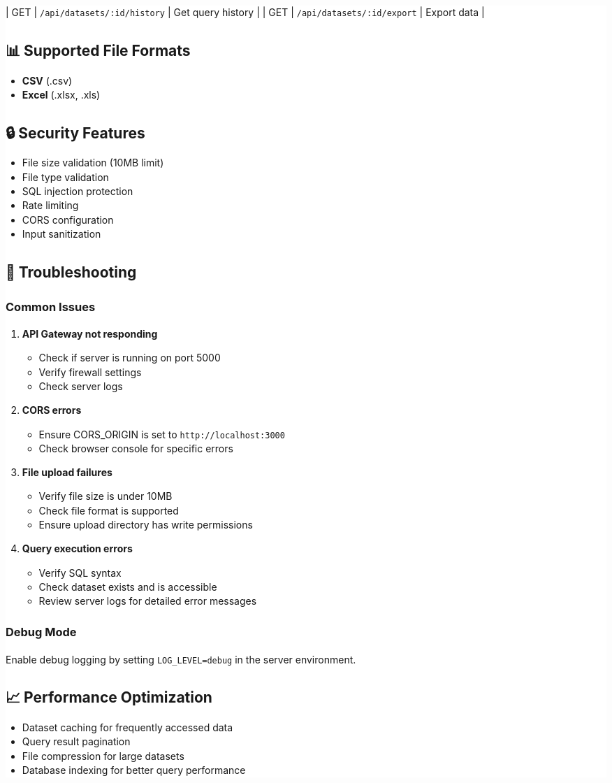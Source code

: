 | GET | `/api/datasets/:id/history` | Get query history |
| GET | `/api/datasets/:id/export` | Export data |

## 📊 Supported File Formats

- **CSV** (.csv)
- **Excel** (.xlsx, .xls)

## 🔒 Security Features

- File size validation (10MB limit)
- File type validation
- SQL injection protection
- Rate limiting
- CORS configuration
- Input sanitization

## 🐛 Troubleshooting

### Common Issues

1. **API Gateway not responding**
   - Check if server is running on port 5000
   - Verify firewall settings
   - Check server logs

2. **CORS errors**
   - Ensure CORS_ORIGIN is set to `http://localhost:3000`
   - Check browser console for specific errors

3. **File upload failures**
   - Verify file size is under 10MB
   - Check file format is supported
   - Ensure upload directory has write permissions

4. **Query execution errors**
   - Verify SQL syntax
   - Check dataset exists and is accessible
   - Review server logs for detailed error messages

### Debug Mode

Enable debug logging by setting `LOG_LEVEL=debug` in the server environment.

## 📈 Performance Optimization

- Dataset caching for frequently accessed data
- Query result pagination
- File compression for large datasets
- Database indexing for better query performance
